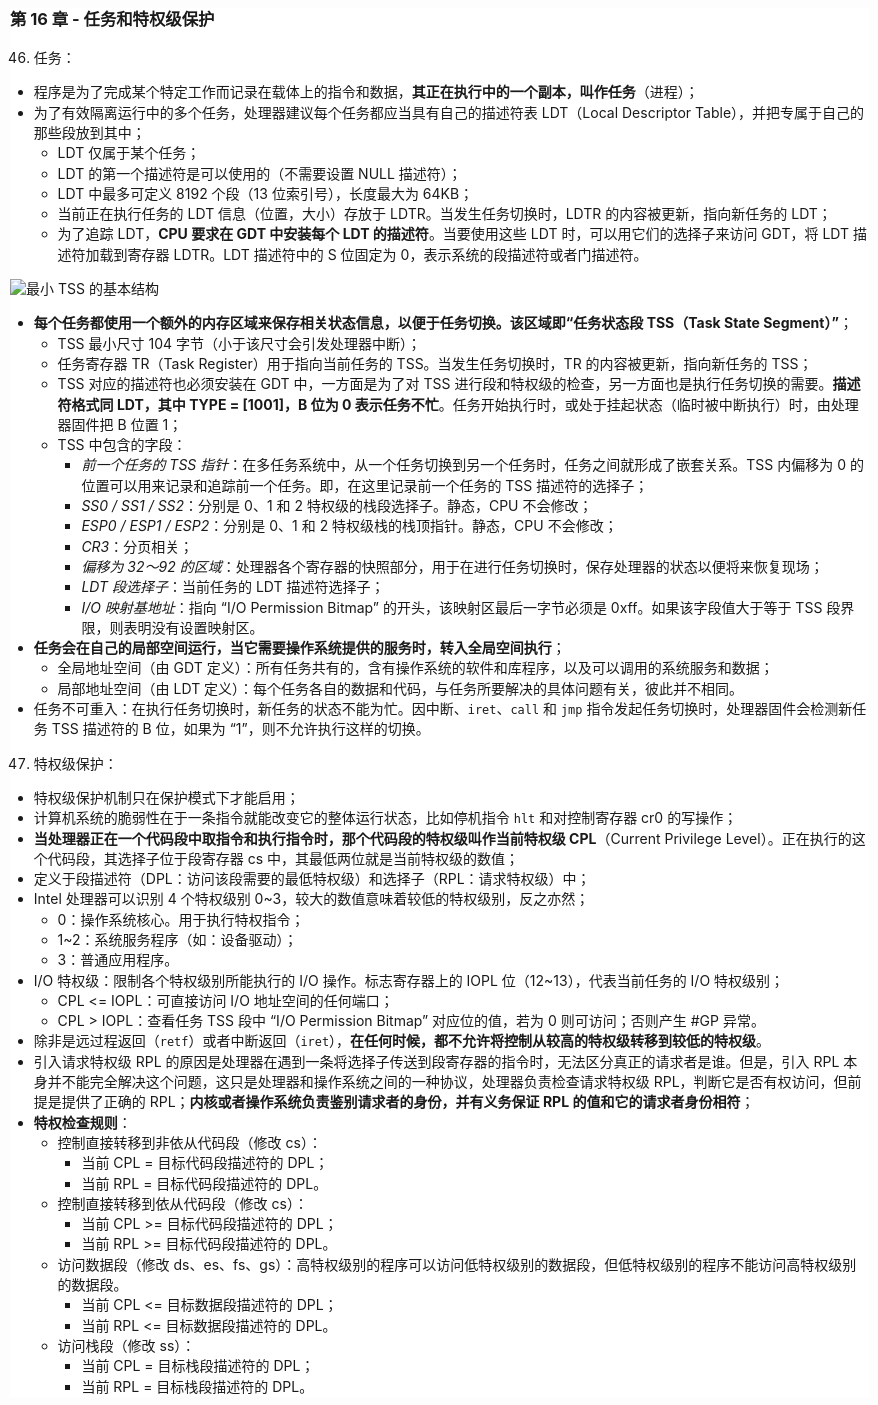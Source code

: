 ### 第 16 章 - 任务和特权级保护

46. 任务：

* 程序是为了完成某个特定工作而记录在载体上的指令和数据，**其正在执行中的一个副本，叫作任务**（进程）；
* 为了有效隔离运行中的多个任务，处理器建议每个任务都应当具有自己的描述符表 LDT（Local Descriptor Table），并把专属于自己的那些段放到其中；
  * LDT 仅属于某个任务；
  * LDT 的第一个描述符是可以使用的（不需要设置 NULL 描述符）；
  * LDT 中最多可定义 8192 个段（13 位索引号），长度最大为 64KB；
  * 当前正在执行任务的 LDT 信息（位置，大小）存放于 LDTR。当发生任务切换时，LDTR 的内容被更新，指向新任务的 LDT；
  * 为了追踪 LDT，**CPU 要求在 GDT 中安装每个 LDT 的描述符**。当要使用这些 LDT 时，可以用它们的选择子来访问 GDT，将 LDT 描述符加载到寄存器 LDTR。LDT 描述符中的 S 位固定为 0，表示系统的段描述符或者门描述符。

![最小 TSS 的基本结构](9.jpg) 

* **每个任务都使用一个额外的内存区域来保存相关状态信息，以便于任务切换。该区域即“任务状态段 TSS（Task State Segment）”**；
  * TSS 最小尺寸 104 字节（小于该尺寸会引发处理器中断）；
  * 任务寄存器 TR（Task Register）用于指向当前任务的 TSS。当发生任务切换时，TR 的内容被更新，指向新任务的 TSS；
  * TSS 对应的描述符也必须安装在 GDT 中，一方面是为了对 TSS 进行段和特权级的检查，另一方面也是执行任务切换的需要。**描述符格式同 LDT，其中 TYPE = \[1001\]，B 位为 0 表示任务不忙**。任务开始执行时，或处于挂起状态（临时被中断执行）时，由处理器固件把 B 位置 1；
  * TSS 中包含的字段：
    * *前一个任务的 TSS 指针*：在多任务系统中，从一个任务切换到另一个任务时，任务之间就形成了嵌套关系。TSS 内偏移为 0 的位置可以用来记录和追踪前一个任务。即，在这里记录前一个任务的 TSS 描述符的选择子；
    * *SS0 / SS1 / SS2*：分别是 0、1 和 2 特权级的栈段选择子。静态，CPU 不会修改；
    * *ESP0 / ESP1 / ESP2*：分别是 0、1 和 2 特权级栈的栈顶指针。静态，CPU 不会修改；
    * *CR3*：分页相关；
    * *偏移为 32～92 的区域*：处理器各个寄存器的快照部分，用于在进行任务切换时，保存处理器的状态以便将来恢复现场；
    * *LDT 段选择子*：当前任务的 LDT 描述符选择子；
    * *I/O 映射基地址*：指向 “I/O Permission Bitmap” 的开头，该映射区最后一字节必须是 0xff。如果该字段值大于等于 TSS 段界限，则表明没有设置映射区。 
* **任务会在自己的局部空间运行，当它需要操作系统提供的服务时，转入全局空间执行**；
  * 全局地址空间（由 GDT 定义）：所有任务共有的，含有操作系统的软件和库程序，以及可以调用的系统服务和数据；
  * 局部地址空间（由 LDT 定义）：每个任务各自的数据和代码，与任务所要解决的具体问题有关，彼此并不相同。
* 任务不可重入：在执行任务切换时，新任务的状态不能为忙。因中断、`iret`、`call` 和 `jmp` 指令发起任务切换时，处理器固件会检测新任务 TSS 描述符的 B 位，如果为 “1”，则不允许执行这样的切换。

47. 特权级保护：

* 特权级保护机制只在保护模式下才能启用；
* 计算机系统的脆弱性在于一条指令就能改变它的整体运行状态，比如停机指令 `hlt` 和对控制寄存器 cr0 的写操作；
* **当处理器正在一个代码段中取指令和执行指令时，那个代码段的特权级叫作当前特权级 CPL**（Current Privilege Level）。正在执行的这个代码段，其选择子位于段寄存器 cs 中，其最低两位就是当前特权级的数值；
* 定义于段描述符（DPL：访问该段需要的最低特权级）和选择子（RPL：请求特权级）中；
* Intel 处理器可以识别 4 个特权级别 0~3，较大的数值意味着较低的特权级别，反之亦然；
  * 0：操作系统核心。用于执行特权指令；
  * 1~2：系统服务程序（如：设备驱动）；
  * 3：普通应用程序。
* I/O 特权级：限制各个特权级别所能执行的 I/O 操作。标志寄存器上的 IOPL 位（12~13），代表当前任务的 I/O 特权级别；
  * CPL <= IOPL：可直接访问 I/O 地址空间的任何端口；
  * CPL > IOPL：查看任务 TSS 段中 “I/O Permission Bitmap” 对应位的值，若为 0 则可访问；否则产生 #GP 异常。
* 除非是远过程返回（`retf`）或者中断返回（`iret`），**在任何时候，都不允许将控制从较高的特权级转移到较低的特权级**。
* 引入请求特权级 RPL 的原因是处理器在遇到一条将选择子传送到段寄存器的指令时，无法区分真正的请求者是谁。但是，引入 RPL 本身并不能完全解决这个问题，这只是处理器和操作系统之间的一种协议，处理器负责检查请求特权级 RPL，判断它是否有权访问，但前提是提供了正确的 RPL；**内核或者操作系统负责鉴别请求者的身份，并有义务保证 RPL 的值和它的请求者身份相符**；
* **特权检查规则**：
  * 控制直接转移到非依从代码段（修改 cs）： 
    * 当前 CPL = 目标代码段描述符的 DPL；
    * 当前 RPL = 目标代码段描述符的 DPL。
  * 控制直接转移到依从代码段（修改 cs）：
    * 当前 CPL >= 目标代码段描述符的 DPL；
    * 当前 RPL >= 目标代码段描述符的 DPL。
  * 访问数据段（修改 ds、es、fs、gs）：高特权级别的程序可以访问低特权级别的数据段，但低特权级别的程序不能访问高特权级别的数据段。
    * 当前 CPL <= 目标数据段描述符的 DPL；
    * 当前 RPL <= 目标数据段描述符的 DPL。
  * 访问栈段（修改 ss）：
    * 当前 CPL = 目标栈段描述符的 DPL；
    * 当前 RPL = 目标栈段描述符的 DPL。